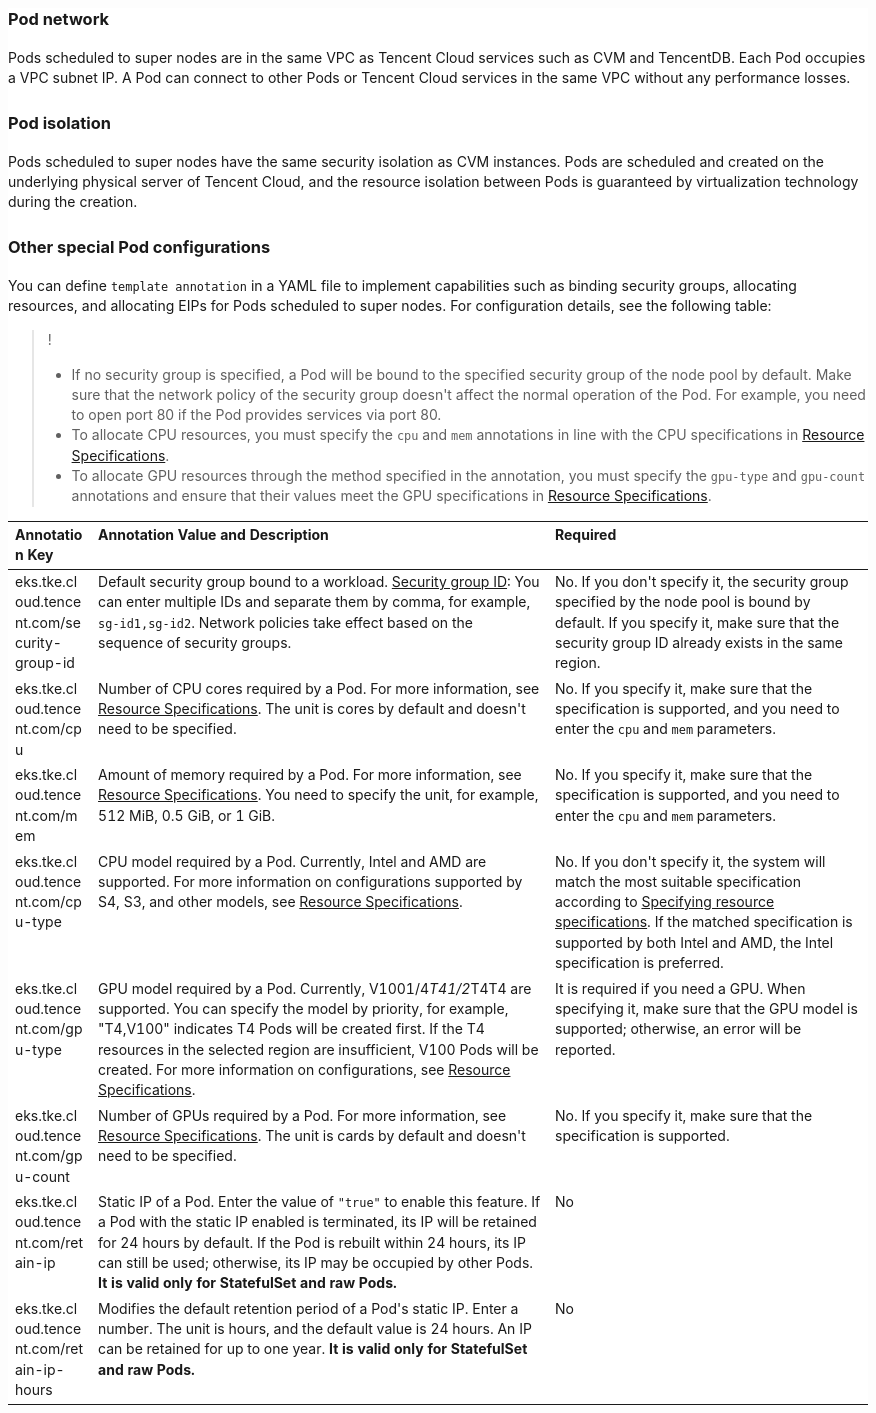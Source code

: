 ### Pod network

Pods scheduled to super nodes are in the same VPC as Tencent Cloud services such as CVM and TencentDB. Each Pod occupies a VPC subnet IP.
A Pod can connect to other Pods or Tencent Cloud services in the same VPC without any performance losses.

### Pod isolation

Pods scheduled to super nodes have the same security isolation as CVM instances. Pods are scheduled and created on the underlying physical server of Tencent Cloud, and the resource isolation between Pods is guaranteed by virtualization technology during the creation.

### Other special Pod configurations

You can define `template annotation` in a YAML file to implement capabilities such as binding security groups, allocating resources, and allocating EIPs for Pods scheduled to super nodes. For configuration details, see the following table:

>!
>- If no security group is specified, a Pod will be bound to the specified security group of the node pool by default. Make sure that the network policy of the security group doesn't affect the normal operation of the Pod. For example, you need to open port 80 if the Pod provides services via port 80.
>- To allocate CPU resources, you must specify the `cpu` and `mem` annotations in line with the CPU specifications in [Resource Specifications](https://intl.cloud.tencent.com/document/product/457/34057).
>- To allocate GPU resources through the method specified in the annotation, you must specify the `gpu-type` and `gpu-count` annotations and ensure that their values meet the GPU specifications in [Resource Specifications](https://intl.cloud.tencent.com/document/product/457/34057).

| Annotation Key                                      | Annotation Value and Description                                      | Required                      |
| :------------------------------------------------ | :----------------------------------------------------------- | :----------------------------------------------------------- |
| eks.tke.cloud.tencent.com/security-group-id       | Default security group bound to a workload. [Security group ID](https://console.cloud.tencent.com/cvm/securitygroup): You can enter multiple IDs and separate them by comma, for example, `sg-id1,sg-id2`. Network policies take effect based on the sequence of security groups. | No. If you don't specify it, the security group specified by the node pool is bound by default. If you specify it, make sure that the security group ID already exists in the same region. |
| eks.tke.cloud.tencent.com/cpu                     | Number of CPU cores required by a Pod. For more information, see [Resource Specifications](https://intl.cloud.tencent.com/document/product/457/34057). The unit is cores by default and doesn't need to be specified. | No. If you specify it, make sure that the specification is supported, and you need to enter the `cpu` and `mem` parameters. |
| eks.tke.cloud.tencent.com/mem                     | Amount of memory required by a Pod. For more information, see [Resource Specifications](https://intl.cloud.tencent.com/document/product/457/34057). You need to specify the unit, for example, 512 MiB, 0.5 GiB, or 1 GiB. | No. If you specify it, make sure that the specification is supported, and you need to enter the `cpu` and `mem` parameters. |
| eks.tke.cloud.tencent.com/cpu-type                | CPU model required by a Pod. Currently, Intel and AMD are supported. For more information on configurations supported by S4, S3, and other models, see [Resource Specifications](https://intl.cloud.tencent.com/document/product/457/34057). | No. If you don't specify it, the system will match the most suitable specification according to [Specifying resource specifications](https://intl.cloud.tencent.com/document/product/457/36161). If the matched specification is supported by both Intel and AMD, the Intel specification is preferred. |
| eks.tke.cloud.tencent.com/gpu-type                | GPU model required by a Pod. Currently, V1001/4*T41/2*T4T4 are supported. You can specify the model by priority, for example, "T4,V100" indicates T4 Pods will be created first. If the T4 resources in the selected region are insufficient, V100 Pods will be created. For more information on configurations, see [Resource Specifications](https://intl.cloud.tencent.com/document/product/457/34057). | It is required if you need a GPU. When specifying it, make sure that the GPU model is supported; otherwise, an error will be reported. |
| eks.tke.cloud.tencent.com/gpu-count               | Number of GPUs required by a Pod. For more information, see [Resource Specifications](https://intl.cloud.tencent.com/document/product/457/34057). The unit is cards by default and doesn't need to be specified. | No. If you specify it, make sure that the specification is supported.                             |
| eks.tke.cloud.tencent.com/retain-ip               | Static IP of a Pod. Enter the value of `"true"` to enable this feature. If a Pod with the static IP enabled is terminated, its IP will be retained for 24 hours by default. If the Pod is rebuilt within 24 hours, its IP can still be used; otherwise, its IP may be occupied by other Pods. **It is valid only for StatefulSet and raw Pods.** | No                                                           |
| eks.tke.cloud.tencent.com/retain-ip-hours         | Modifies the default retention period of a Pod's static IP. Enter a number. The unit is hours, and the default value is 24 hours. An IP can be retained for up to one year. **It is valid only for StatefulSet and raw Pods.** | No                                                           |